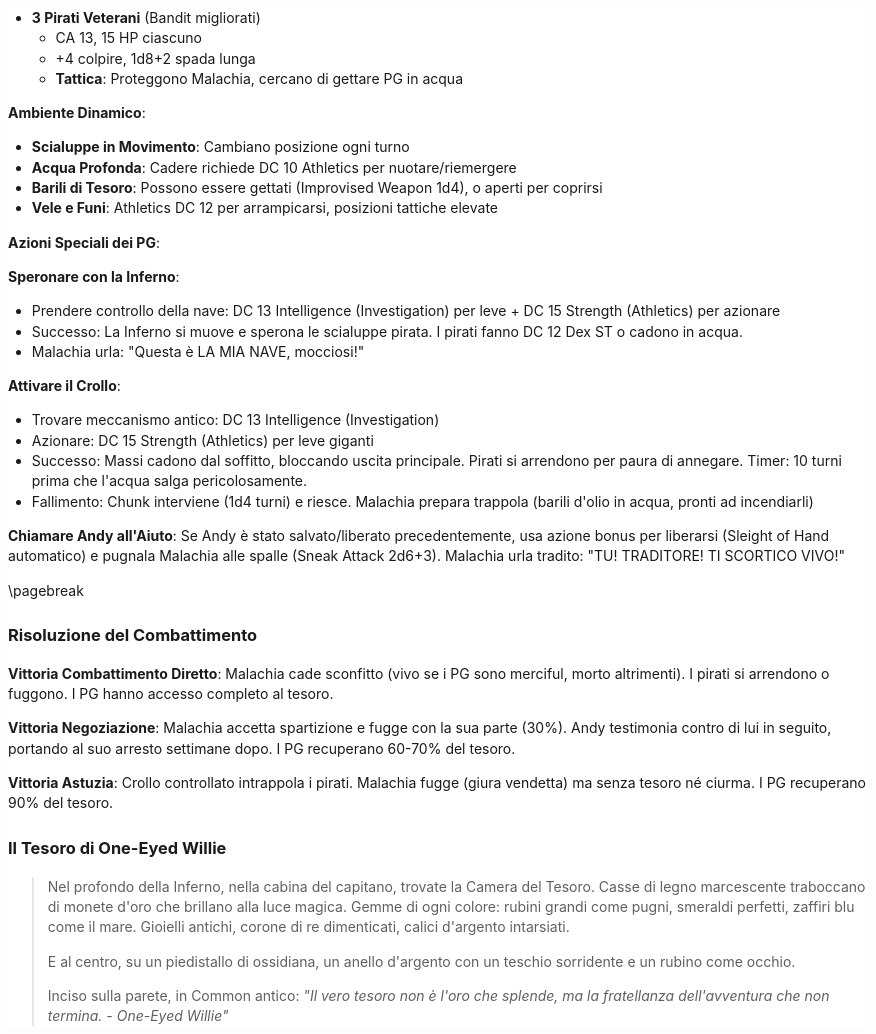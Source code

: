 - **3 Pirati Veterani** (Bandit migliorati)
  - CA 13, 15 HP ciascuno
  - +4 colpire, 1d8+2 spada lunga
  - **Tattica**: Proteggono Malachia, cercano di gettare PG in acqua

**Ambiente Dinamico**:
- **Scialuppe in Movimento**: Cambiano posizione ogni turno
- **Acqua Profonda**: Cadere richiede DC 10 Athletics per nuotare/riemergere
- **Barili di Tesoro**: Possono essere gettati (Improvised Weapon 1d4), o aperti per coprirsi
- **Vele e Funi**: Athletics DC 12 per arrampicarsi, posizioni tattiche elevate

**Azioni Speciali dei PG**:

**Speronare con la Inferno**:
- Prendere controllo della nave: DC 13 Intelligence (Investigation) per leve + DC 15 Strength (Athletics) per azionare
- Successo: La Inferno si muove e sperona le scialuppe pirata. I pirati fanno DC 12 Dex ST o cadono in acqua.
- Malachia urla: "Questa è LA MIA NAVE, mocciosi!"

**Attivare il Crollo**:
- Trovare meccanismo antico: DC 13 Intelligence (Investigation)
- Azionare: DC 15 Strength (Athletics) per leve giganti
- Successo: Massi cadono dal soffitto, bloccando uscita principale. Pirati si arrendono per paura di annegare. Timer: 10 turni prima che l'acqua salga pericolosamente.
- Fallimento: Chunk interviene (1d4 turni) e riesce. Malachia prepara trappola (barili d'olio in acqua, pronti ad incendiarli)

**Chiamare Andy all'Aiuto**:
Se Andy è stato salvato/liberato precedentemente, usa azione bonus per liberarsi (Sleight of Hand automatico) e pugnala Malachia alle spalle (Sneak Attack 2d6+3). Malachia urla tradito: "TU! TRADITORE! TI SCORTICO VIVO!"

\pagebreak

### Risoluzione del Combattimento

**Vittoria Combattimento Diretto**:
Malachia cade sconfitto (vivo se i PG sono merciful, morto altrimenti). I pirati si arrendono o fuggono. I PG hanno accesso completo al tesoro.

**Vittoria Negoziazione**:
Malachia accetta spartizione e fugge con la sua parte (30%). Andy testimonia contro di lui in seguito, portando al suo arresto settimane dopo. I PG recuperano 60-70% del tesoro.

**Vittoria Astuzia**:
Crollo controllato intrappola i pirati. Malachia fugge (giura vendetta) ma senza tesoro né ciurma. I PG recuperano 90% del tesoro.

### Il Tesoro di One-Eyed Willie

> Nel profondo della Inferno, nella cabina del capitano, trovate la Camera del Tesoro. Casse di legno marcescente traboccano di monete d'oro che brillano alla luce magica. Gemme di ogni colore: rubini grandi come pugni, smeraldi perfetti, zaffiri blu come il mare. Gioielli antichi, corone di re dimenticati, calici d'argento intarsiati.
>
> E al centro, su un piedistallo di ossidiana, un anello d'argento con un teschio sorridente e un rubino come occhio.
>
> Inciso sulla parete, in Common antico: *"Il vero tesoro non è l'oro che splende, ma la fratellanza dell'avventura che non termina. - One-Eyed Willie"*
